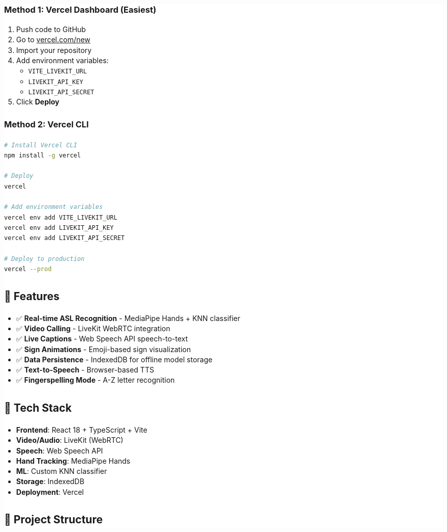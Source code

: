 ### Method 1: Vercel Dashboard (Easiest)

1. Push code to GitHub
2. Go to [vercel.com/new](https://vercel.com/new)
3. Import your repository
4. Add environment variables:
   - `VITE_LIVEKIT_URL`
   - `LIVEKIT_API_KEY`
   - `LIVEKIT_API_SECRET`
5. Click **Deploy**

### Method 2: Vercel CLI

```bash
# Install Vercel CLI
npm install -g vercel

# Deploy
vercel

# Add environment variables
vercel env add VITE_LIVEKIT_URL
vercel env add LIVEKIT_API_KEY
vercel env add LIVEKIT_API_SECRET

# Deploy to production
vercel --prod
```

## 🎯 Features

- ✅ **Real-time ASL Recognition** - MediaPipe Hands + KNN classifier
- ✅ **Video Calling** - LiveKit WebRTC integration
- ✅ **Live Captions** - Web Speech API speech-to-text
- ✅ **Sign Animations** - Emoji-based sign visualization
- ✅ **Data Persistence** - IndexedDB for offline model storage
- ✅ **Text-to-Speech** - Browser-based TTS
- ✅ **Fingerspelling Mode** - A-Z letter recognition

## 🔧 Tech Stack

- **Frontend**: React 18 + TypeScript + Vite
- **Video/Audio**: LiveKit (WebRTC)
- **Speech**: Web Speech API
- **Hand Tracking**: MediaPipe Hands
- **ML**: Custom KNN classifier
- **Storage**: IndexedDB
- **Deployment**: Vercel

## 📁 Project Structure
